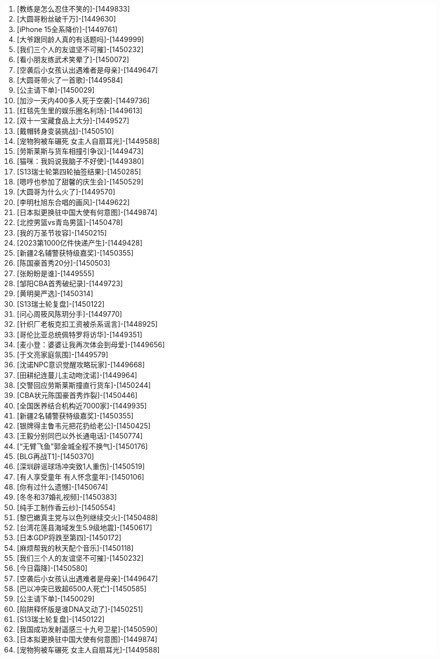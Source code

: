 1. [教练是怎么忍住不笑的]-[1449833]
1. [大圆哥粉丝破千万]-[1449630]
1. [iPhone 15全系降价]-[1449761]
1. [大爷跟同龄人真的有话题吗]-[1449999]
1. [我们三个人的友谊坚不可摧]-[1450232]
1. [看小朋友练武术笑晕了]-[1450072]
1. [空袭后小女孩认出遇难者是母亲]-[1449647]
1. [大圆哥带火了一首歌]-[1449584]
1. [公主请下单]-[1450029]
1. [加沙一天内400多人死于空袭]-[1449736]
1. [红毯先生里的娱乐圈名利场]-[1449613]
1. [双十一宝藏食品上大分]-[1449527]
1. [戴帽转身变装挑战]-[1450510]
1. [宠物狗被车碾死 女主人自扇耳光]-[1449588]
1. [劳斯莱斯与货车相撞引争议]-[1449473]
1. [猫咪：我妈说我脑子不好使]-[1449380]
1. [S13瑞士轮第四轮抽签结果]-[1450285]
1. [嗯哼也参加了甜馨的庆生会]-[1450529]
1. [大圆哥为什么火了]-[1449570]
1. [李明杜旭东合唱的画风]-[1449622]
1. [日本拟更换驻中国大使有何意图]-[1449874]
1. [北控男篮vs青岛男篮]-[1450478]
1. [我的万圣节妆容]-[1450215]
1. [2023第1000亿件快递产生]-[1449428]
1. [新疆2名辅警获特级嘉奖]-[1450355]
1. [陈国豪首秀20分]-[1450503]
1. [张盼盼是谁]-[1449555]
1. [邹阳CBA首秀破纪录]-[1449723]
1. [黄明昊严选]-[1450314]
1. [S13瑞士轮复盘]-[1450122]
1. [问心周筱风陈玥分手]-[1449770]
1. [针织厂老板克扣工资被杀系谣言]-[1448925]
1. [哥伦比亚总统佩特罗将访华]-[1449351]
1. [麦小登：婆婆让我再次体会到母爱]-[1449656]
1. [于文亮家庭氛围]-[1449579]
1. [沈诺NPC意识觉醒攻略玩家]-[1449668]
1. [田耕纪连蔓儿主动吻沈诺]-[1449964]
1. [交警回应劳斯莱斯撞直行货车]-[1450244]
1. [CBA状元陈国豪首秀炸裂]-[1450446]
1. [全国医养结合机构近7000家]-[1449935]
1. [新疆2名辅警获特级嘉奖]-[1450355]
1. [银牌得主鲁韦元把花扔给老公]-[1450425]
1. [王毅分别同巴以外长通电话]-[1450774]
1. [“无臂飞鱼”郭金城全程不换气]-[1450176]
1. [BLG再战T1]-[1450370]
1. [深圳辟谣球场冲突致1人重伤]-[1450519]
1. [有人享受童年 有人怀念童年]-[1450106]
1. [你有过什么遗憾]-[1450674]
1. [冬冬和37婚礼视频]-[1450383]
1. [纯手工制作香云纱]-[1450554]
1. [黎巴嫩真主党与以色列继续交火]-[1450488]
1. [台湾花莲县海域发生5.9级地震]-[1450617]
1. [日本GDP将跌至第四]-[1450172]
1. [麻烦帮我的秋天配个音乐]-[1450118]
1. [我们三个人的友谊坚不可摧]-[1450232]
1. [今日霜降]-[1450580]
1. [空袭后小女孩认出遇难者是母亲]-[1449647]
1. [巴以冲突已致超6500人死亡]-[1450585]
1. [公主请下单]-[1450029]
1. [陷阱释怀版是谁DNA又动了]-[1450251]
1. [S13瑞士轮复盘]-[1450122]
1. [我国成功发射遥感三十九号卫星]-[1450590]
1. [日本拟更换驻中国大使有何意图]-[1449874]
1. [宠物狗被车碾死 女主人自扇耳光]-[1449588]